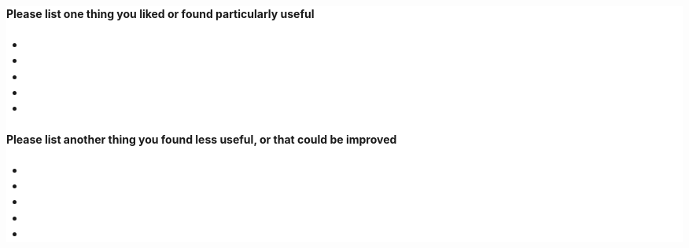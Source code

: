 #### Please list one thing you liked or found particularly useful

* 
* 
* 
* 
* 


#### Please list another thing you found less useful, or that could be improved

* 
* 
* 
* 
* 

